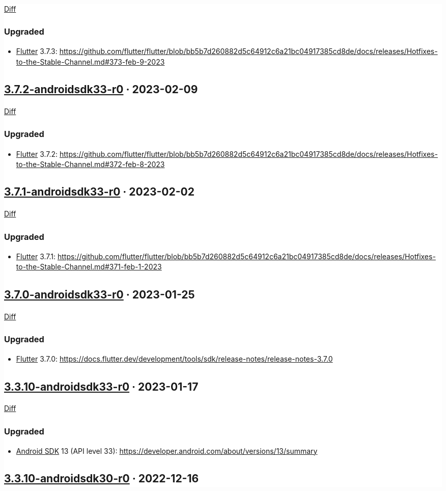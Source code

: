 [Diff](/../../compare/3.7.2-androidsdk33-r0...3.7.3-androidsdk33-r0)

### Upgraded

- [Flutter] 3.7.3: <https://github.com/flutter/flutter/blob/bb5b7d260882d5c64912c6a21bc04917385cd8de/docs/releases/Hotfixes-to-the-Stable-Channel.md#373-feb-9-2023>




## [3.7.2-androidsdk33-r0] · 2023-02-09
[3.7.2-androidsdk33-r0]: /../../tree/3.7.2-androidsdk33-r0

[Diff](/../../compare/3.7.1-androidsdk33-r0...3.7.2-androidsdk33-r0)

### Upgraded

- [Flutter] 3.7.2: <https://github.com/flutter/flutter/blob/bb5b7d260882d5c64912c6a21bc04917385cd8de/docs/releases/Hotfixes-to-the-Stable-Channel.md#372-feb-8-2023>




## [3.7.1-androidsdk33-r0] · 2023-02-02
[3.7.1-androidsdk33-r0]: /../../tree/3.7.1-androidsdk33-r0

[Diff](/../../compare/3.7.0-androidsdk33-r0...3.7.1-androidsdk33-r0)

### Upgraded

- [Flutter] 3.7.1: <https://github.com/flutter/flutter/blob/bb5b7d260882d5c64912c6a21bc04917385cd8de/docs/releases/Hotfixes-to-the-Stable-Channel.md#371-feb-1-2023>




## [3.7.0-androidsdk33-r0] · 2023-01-25
[3.7.0-androidsdk33-r0]: /../../tree/3.7.0-androidsdk33-r0

[Diff](/../../compare/3.3.10-androidsdk33-r0...3.7.0-androidsdk33-r0)

### Upgraded

- [Flutter] 3.7.0: <https://docs.flutter.dev/development/tools/sdk/release-notes/release-notes-3.7.0>




## [3.3.10-androidsdk33-r0] · 2023-01-17
[3.3.10-androidsdk33-r0]: /../../tree/3.3.10-androidsdk33-r0

[Diff](/../../compare/3.3.10-androidsdk30-r0...3.3.10-androidsdk33-r0)

### Upgraded

- [Android SDK] 13 (API level 33): <https://developer.android.com/about/versions/13/summary>




## [3.3.10-androidsdk30-r0] · 2022-12-16
[3.3.10-androidsdk30-r0]: /../../tree/3.3.10-androidsdk30-r0


[3.32.7-androidsdk35-r0]: /../../tree/3.32.7-androidsdk35-r0
[3.32.6-androidsdk35-r0]: /../../tree/3.32.6-androidsdk35-r0
[3.32.5-androidsdk35-r0]: /../../tree/3.32.5-androidsdk35-r0
[3.32.4-androidsdk35-r0]: /../../tree/3.32.4-androidsdk35-r0
[3.32.3-androidsdk35-r0]: /../../tree/3.32.3-androidsdk35-r0
[3.32.2-androidsdk35-r0]: /../../tree/3.32.2-androidsdk35-r0
[3.32.1-androidsdk35-r0]: /../../tree/3.32.1-androidsdk35-r0
[3.32.0-androidsdk35-r0]: /../../tree/3.32.0-androidsdk35-r0
[#20]: /../../issues/20
[#21]: /../../pull/21
[3.29.3-androidsdk35-r0]: /../../tree/3.29.3-androidsdk35-r0
[3.29.2-androidsdk35-r0]: /../../tree/3.29.2-androidsdk35-r0
[3.29.1-androidsdk35-r0]: /../../tree/3.29.1-androidsdk35-r0
[3.29.0-androidsdk35-r0]: /../../tree/3.29.0-androidsdk35-r0
[3.29.0-androidsdk34-r0]: /../../tree/3.29.0-androidsdk34-r0
[3.27.4-androidsdk34-r0]: /../../tree/3.27.4-androidsdk34-r0
[3.27.3-androidsdk34-r0]: /../../tree/3.27.3-androidsdk34-r0
[3.27.2-androidsdk34-r0]: /../../tree/3.27.2-androidsdk34-r0
[cirruslabs/docker-images-android#71]: https://github.com/cirruslabs/docker-images-android/pull/71
[3.27.1-androidsdk34-r0]: /../../tree/3.27.1-androidsdk34-r0
[3.27.0-androidsdk34-r0]: /../../tree/3.27.0-androidsdk34-r0
[3.24.5-androidsdk34-r0]: /../../tree/3.24.5-androidsdk34-r0
[3.24.4-androidsdk34-r0]: /../../tree/3.24.4-androidsdk34-r0
[3.24.3-androidsdk34-r0]: /../../tree/3.24.3-androidsdk34-r0
[3.24.2-androidsdk34-r0]: /../../tree/3.24.2-androidsdk34-r0
[3.24.1-androidsdk34-r0]: /../../tree/3.24.1-androidsdk34-r0
[3.24.0-androidsdk34-r0]: /../../tree/3.24.0-androidsdk34-r0
[3.22.3-androidsdk34-r0]: /../../tree/3.22.3-androidsdk34-r0
[3.22.2-androidsdk34-r0]: /../../tree/3.22.2-androidsdk34-r0
[3.22.1-androidsdk34-r0]: /../../tree/3.22.1-androidsdk34-r0
[3.22.0-androidsdk34-r0]: /../../tree/3.22.0-androidsdk34-r0
[3.19.6-androidsdk34-r0]: /../../tree/3.19.6-androidsdk34-r0
[3.19.5-androidsdk34-r0]: /../../tree/3.19.5-androidsdk34-r0
[3.19.4-androidsdk34-r0]: /../../tree/3.19.4-androidsdk34-r0
[3.19.3-androidsdk34-r0]: /../../tree/3.19.3-androidsdk34-r0
[3.19.2-androidsdk34-r0]: /../../tree/3.19.2-androidsdk34-r0
[3.19.1-androidsdk34-r0]: /../../tree/3.19.1-androidsdk34-r0
[3.19.0-androidsdk34-r0]: /../../tree/3.19.0-androidsdk34-r0
[3.16.9-androidsdk34-r0]: /../../tree/3.16.9-androidsdk34-r0
[3.16.9-androidsdk33-r0]: /../../tree/3.16.9-androidsdk33-r0
[3.16.8-androidsdk33-r0]: /../../tree/3.16.8-androidsdk33-r0
[3.16.7-androidsdk33-r0]: /../../tree/3.16.7-androidsdk33-r0
[3.16.6-androidsdk33-r0]: /../../tree/3.16.6-androidsdk33-r0
[3.16.5-androidsdk33-r0]: /../../tree/3.16.5-androidsdk33-r0
[3.16.4-androidsdk33-r0]: /../../tree/3.16.4-androidsdk33-r0
[3.16.3-androidsdk33-r0]: /../../tree/3.16.3-androidsdk33-r0
[3.16.2-androidsdk33-r0]: /../../tree/3.16.2-androidsdk33-r0
[3.16.1-androidsdk33-r0]: /../../tree/3.16.1-androidsdk33-r0
[3.16.0-androidsdk33-r0]: /../../tree/3.16.0-androidsdk33-r0
[3.13.9-androidsdk33-r0]: /../../tree/3.13.9-androidsdk33-r0
[3.13.8-androidsdk33-r0]: /../../tree/3.13.8-androidsdk33-r0
[3.13.7-androidsdk33-r0]: /../../tree/3.13.7-androidsdk33-r0
[3.13.6-androidsdk33-r0]: /../../tree/3.13.6-androidsdk33-r0
[3.13.5-androidsdk33-r0]: /../../tree/3.13.5-androidsdk33-r0
[3.13.4-androidsdk33-r0]: /../../tree/3.13.4-androidsdk33-r0
[3.13.3-androidsdk33-r0]: /../../tree/3.13.3-androidsdk33-r0
[3.13.2-androidsdk33-r0]: /../../tree/3.13.2-androidsdk33-r0
[3.13.1-androidsdk33-r0]: /../../tree/3.13.1-androidsdk33-r0
[3.13.0-androidsdk33-r0]: /../../tree/3.13.0-androidsdk33-r0
[3.10.6-androidsdk33-r0]: /../../tree/3.10.6-androidsdk33-r0
[cirruslabs/docker-images-android#54]: https://github.com/cirruslabs/docker-images-android/pull/54
[3.10.5-androidsdk33-r0]: /../../tree/3.10.5-androidsdk33-r0
[3.10.4-androidsdk33-r0]: /../../tree/3.10.4-androidsdk33-r0
[3.10.3-androidsdk33-r0]: /../../tree/3.10.3-androidsdk33-r0
[3.10.2-androidsdk33-r0]: /../../tree/3.10.2-androidsdk33-r0
[3.10.1-androidsdk33-r0]: /../../tree/3.10.1-androidsdk33-r0
[3.10.0-androidsdk33-r0]: /../../tree/3.10.0-androidsdk33-r0
[3.7.12-androidsdk33-r0]: /../../tree/3.7.12-androidsdk33-r0
[3.7.11-androidsdk33-r0]: /../../tree/3.7.11-androidsdk33-r0
[3.7.10-androidsdk33-r0]: /../../tree/3.7.10-androidsdk33-r0
[3.7.9-androidsdk33-r0]: /../../tree/3.7.9-androidsdk33-r0
[3.7.8-androidsdk33-r0]: /../../tree/3.7.8-androidsdk33-r0
[3.7.7-androidsdk33-r1]: /../../tree/3.7.7-androidsdk33-r1
[3.7.7-androidsdk33-r0]: /../../tree/3.7.7-androidsdk33-r0
[3.7.6-androidsdk33-r0]: /../../tree/3.7.6-androidsdk33-r0
[3.7.5-androidsdk33-r0]: /../../tree/3.7.5-androidsdk33-r0
[3.7.4-androidsdk33-r0]: /../../tree/3.7.4-androidsdk33-r0
[3.7.3-androidsdk33-r0]: /../../tree/3.7.3-androidsdk33-r0
[3.3.9-androidsdk30-r0]: /../../tree/3.3.9-androidsdk30-r0
[3.3.8-androidsdk30-r0]: /../../tree/3.3.8-androidsdk30-r0
[3.3.7-androidsdk30-r0]: /../../tree/3.3.7-androidsdk30-r0
[3.3.6-androidsdk30-r0]: /../../tree/3.3.6-androidsdk30-r0
[3.3.5-androidsdk30-r0]: /../../tree/3.3.5-androidsdk30-r0
[3.3.4-androidsdk30-r0]: /../../tree/3.3.4-androidsdk30-r0
[3.3.3-androidsdk30-r0]: /../../tree/3.3.3-androidsdk30-r0
[3.3.2-androidsdk30-r0]: /../../tree/3.3.2-androidsdk30-r0
[3.3.1-androidsdk30-r0]: /../../tree/3.3.1-androidsdk30-r0
[3.3.0-androidsdk30-r0]: /../../tree/3.3.0-androidsdk30-r0
[3.0.5-androidsdk30-r0]: /../../tree/3.0.5-androidsdk30-r0
[3.0.4-androidsdk30-r0]: /../../tree/3.0.4-androidsdk30-r0
[3.0.3-androidsdk30-r0]: /../../tree/3.0.3-androidsdk30-r0
[3.0.2-androidsdk30-r0]: /../../tree/3.0.2-androidsdk30-r0
[3.0.1-androidsdk30-r0]: /../../tree/3.0.1-androidsdk30-r0
[3.0.0-androidsdk30-r0]: /../../tree/3.0.0-androidsdk30-r0
[2.10.5-androidsdk30-r0]: /../../tree/2.10.5-androidsdk30-r0
[2.10.4-androidsdk30-r0]: /../../tree/2.10.4-androidsdk30-r0
[2.10.3-androidsdk30-r0]: /../../tree/2.10.3-androidsdk30-r0
[2.10.2-androidsdk30-r0]: /../../tree/2.10.2-androidsdk30-r0
[2.10.1-androidsdk30-r0]: /../../tree/2.10.1-androidsdk30-r0
[2.10.0-androidsdk30-r0]: /../../tree/2.10.0-androidsdk30-r0
[2.8.1-androidsdk30-r0]: /../../tree/2.8.1-androidsdk30-r0
[2.8.0-androidsdk30-r0]: /../../tree/2.8.0-androidsdk30-r0
[2.5.3-androidsdk30-r0]: /../../tree/2.5.3-androidsdk30-r0
[2.5.3-r0]: /../../tree/2.5.3-r0
[Android SDK]: https://developer.android.com/studio
[Flutter]: https://flutter.dev
[Gradle]: https://gradle.org
[OpenJDK]: https://openjdk.org
[Semantic Versioning 2.0.0]: https://semver.org
